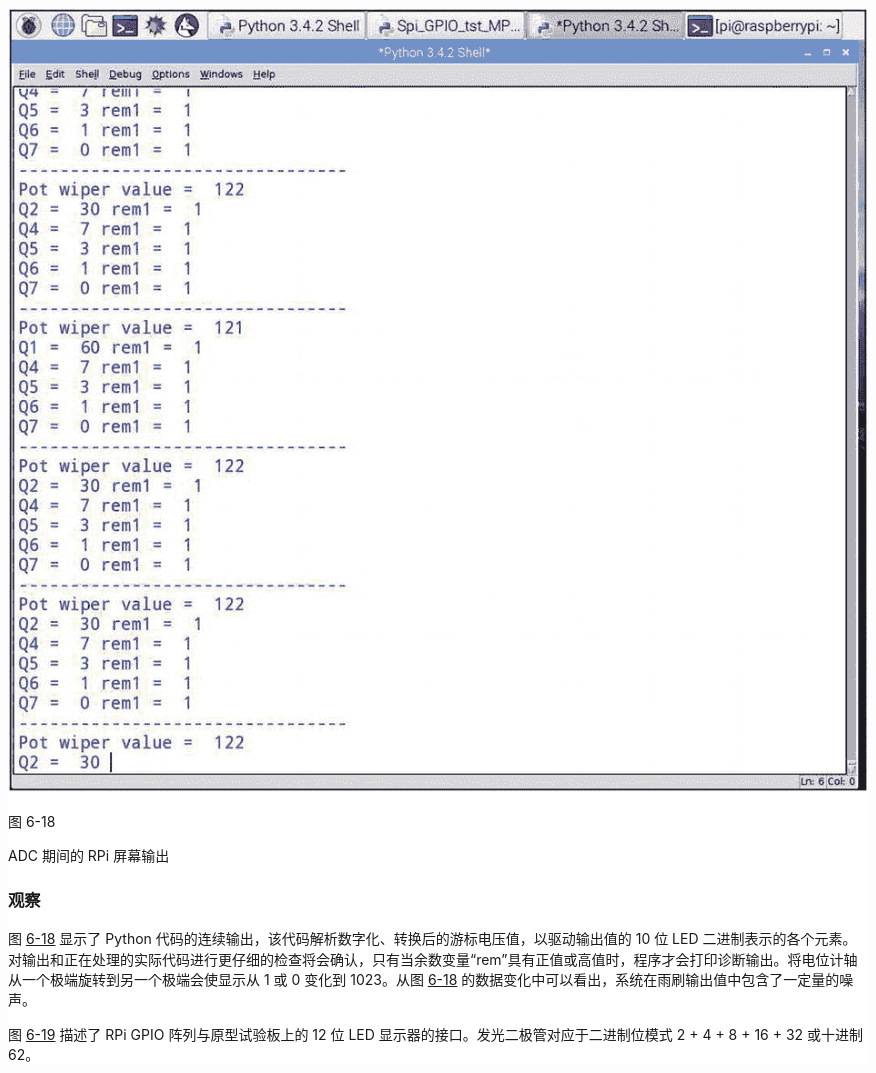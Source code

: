 ![img/503603_1_En_6_Fig18_HTML.jpg](img/503603_1_En_6_Fig18_HTML.jpg)

图 6-18

ADC 期间的 RPi 屏幕输出

### 观察

图 [6-18](#Fig18) 显示了 Python 代码的连续输出，该代码解析数字化、转换后的游标电压值，以驱动输出值的 10 位 LED 二进制表示的各个元素。对输出和正在处理的实际代码进行更仔细的检查将会确认，只有当余数变量“rem”具有正值或高值时，程序才会打印诊断输出。将电位计轴从一个极端旋转到另一个极端会使显示从 1 或 0 变化到 1023。从图 [6-18](#Fig18) 的数据变化中可以看出，系统在雨刷输出值中包含了一定量的噪声。

图 [6-19](#Fig19) 描述了 RPi GPIO 阵列与原型试验板上的 12 位 LED 显示器的接口。发光二极管对应于二进制位模式 2 + 4 + 8 + 16 + 32 或十进制 62。

